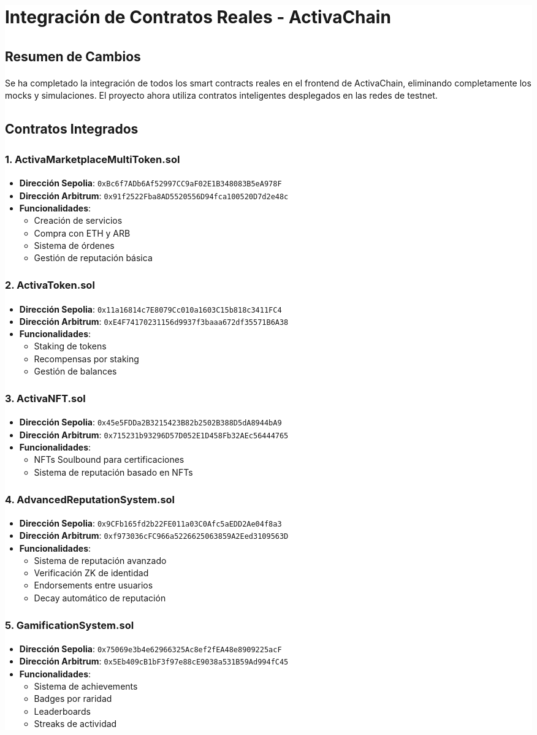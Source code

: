 # Integración de Contratos Reales - ActivaChain

## Resumen de Cambios

Se ha completado la integración de todos los smart contracts reales en el frontend de ActivaChain, eliminando completamente los mocks y simulaciones. El proyecto ahora utiliza contratos inteligentes desplegados en las redes de testnet.

## Contratos Integrados

### 1. **ActivaMarketplaceMultiToken.sol**
- **Dirección Sepolia**: `0xBc6f7ADb6Af52997CC9aF02E1B348083B5eA978F`
- **Dirección Arbitrum**: `0x91f2522Fba8AD5520556D94fca100520D7d2e48c`
- **Funcionalidades**:
  - Creación de servicios
  - Compra con ETH y ARB
  - Sistema de órdenes
  - Gestión de reputación básica

### 2. **ActivaToken.sol**
- **Dirección Sepolia**: `0x11a16814c7E8079Cc010a1603C15b818c3411FC4`
- **Dirección Arbitrum**: `0xE4F74170231156d9937f3baaa672df35571B6A38`
- **Funcionalidades**:
  - Staking de tokens
  - Recompensas por staking
  - Gestión de balances

### 3. **ActivaNFT.sol**
- **Dirección Sepolia**: `0x45e5FDDa2B3215423B82b2502B388D5dA8944bA9`
- **Dirección Arbitrum**: `0x715231b93296D57D052E1D458Fb32AEc56444765`
- **Funcionalidades**:
  - NFTs Soulbound para certificaciones
  - Sistema de reputación basado en NFTs

### 4. **AdvancedReputationSystem.sol**
- **Dirección Sepolia**: `0x9CFb165fd2b22FE011a03C0Afc5aEDD2Ae04f8a3`
- **Dirección Arbitrum**: `0xf973036cFC966a5226625063859A2Eed3109563D`
- **Funcionalidades**:
  - Sistema de reputación avanzado
  - Verificación ZK de identidad
  - Endorsements entre usuarios
  - Decay automático de reputación

### 5. **GamificationSystem.sol**
- **Dirección Sepolia**: `0x75069e3b4e62966325Ac8ef2fEA48e8909225acF`
- **Dirección Arbitrum**: `0x5Eb409cB1bF3f97e88cE9038a531B59Ad994fC45`
- **Funcionalidades**:
  - Sistema de achievements
  - Badges por raridad
  - Leaderboards
  - Streaks de actividad
